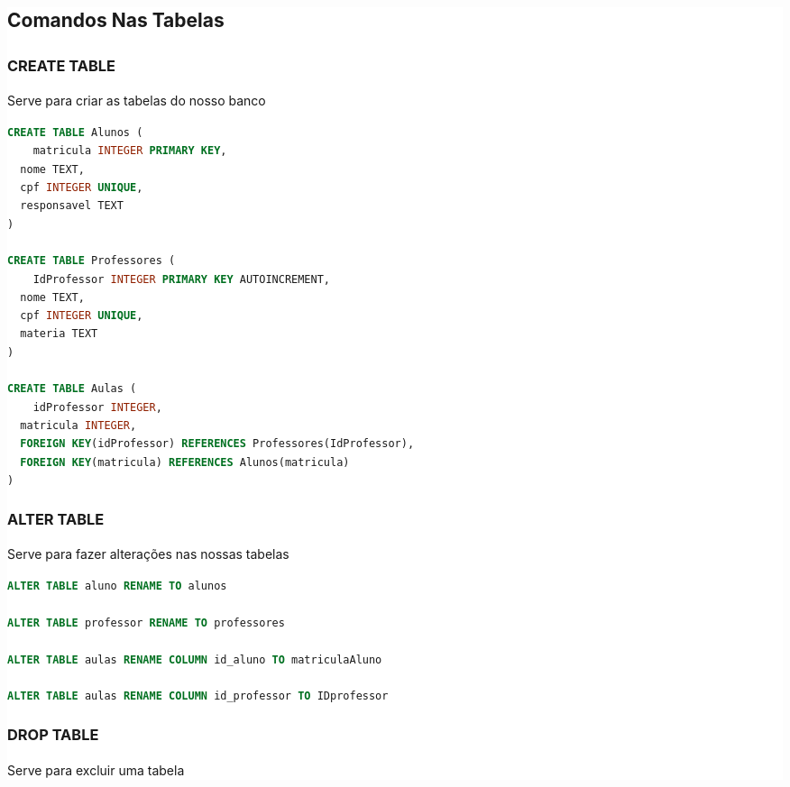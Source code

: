 ## Comandos Nas Tabelas

### CREATE TABLE

Serve para criar as tabelas do nosso banco

```sql
CREATE TABLE Alunos (
	matricula INTEGER PRIMARY KEY,
  nome TEXT,
  cpf INTEGER UNIQUE,
  responsavel TEXT
)

CREATE TABLE Professores (
	IdProfessor INTEGER PRIMARY KEY AUTOINCREMENT,
  nome TEXT,
  cpf INTEGER UNIQUE,
  materia TEXT
)

CREATE TABLE Aulas (
	idProfessor INTEGER,
  matricula INTEGER,
  FOREIGN KEY(idProfessor) REFERENCES Professores(IdProfessor),
  FOREIGN KEY(matricula) REFERENCES Alunos(matricula)
)
```

### ALTER TABLE

Serve para fazer alterações nas nossas tabelas

```sql
ALTER TABLE aluno RENAME TO alunos

ALTER TABLE professor RENAME TO professores

ALTER TABLE aulas RENAME COLUMN id_aluno TO matriculaAluno

ALTER TABLE aulas RENAME COLUMN id_professor TO IDprofessor
```

### DROP TABLE

Serve para excluir uma tabela